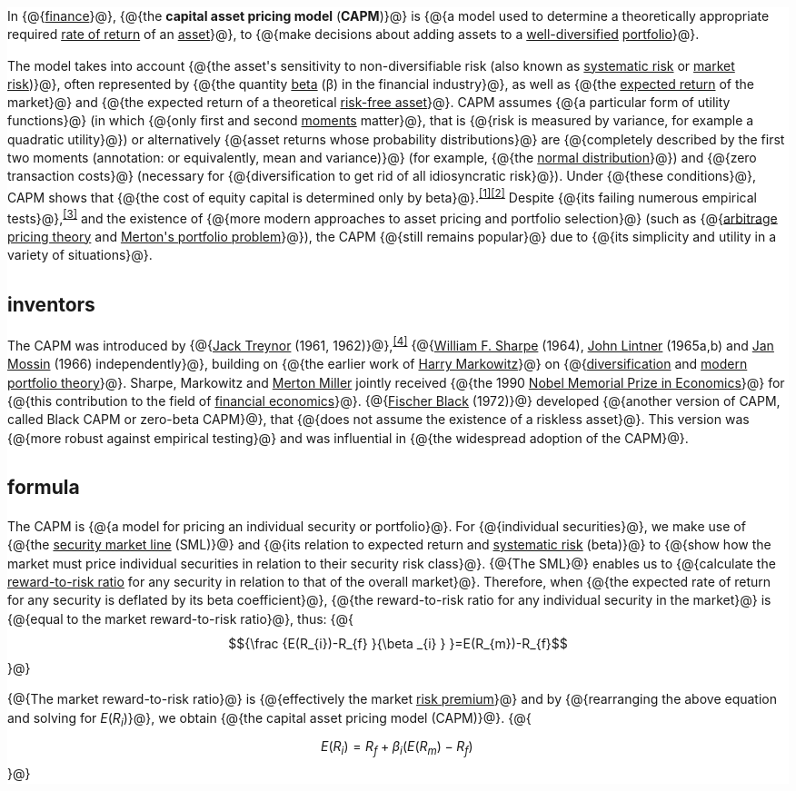 In {@{[finance](finance.md)}@}, {@{the __capital asset pricing model__ \(__CAPM__\)}@} is {@{a model used to determine a theoretically appropriate required [rate of return](rate%20of%20return.md) of an [asset](asset.md)}@}, to {@{make decisions about adding assets to a [well-diversified](diversification%20(finance).md) [portfolio](portfolio%20(finance).md)}@}. 

The model takes into account {@{the asset's sensitivity to non-diversifiable risk \(also known as [systematic risk](systematic%20risk.md) or [market risk](market%20risk.md)\)}@}, often represented by {@{the quantity [beta](beta%20(finance).md) \(β\) in the financial industry}@}, as well as {@{the [expected return](expected%20return.md) of the market}@} and {@{the expected return of a theoretical [risk-free asset](risk-free%20bond.md)}@}. CAPM assumes {@{a particular form of utility functions}@} \(in which {@{only first and second [moments](moment%20(mathematics).md) matter}@}, that is {@{risk is measured by variance, for example a quadratic utility}@}\) or alternatively {@{asset returns whose probability distributions}@} are {@{completely described by the first two moments \(annotation: or equivalently, mean and variance\)}@} \(for example, {@{the [normal distribution](normal%20distribution.md)}@}\) and {@{zero transaction costs}@} \(necessary for {@{diversification to get rid of all idiosyncratic risk}@}\). Under {@{these conditions}@}, CAPM shows that {@{the cost of equity capital is determined only by beta}@}.<sup>[\[1\]](#^ref-1)</sup><sup>[\[2\]](#^ref-2)</sup> Despite {@{its failing numerous empirical tests}@},<sup>[\[3\]](#^ref-3)</sup> and the existence of {@{more modern approaches to asset pricing and portfolio selection}@} \(such as {@{[arbitrage pricing theory](arbitrage%20pricing%20theory.md) and [Merton's portfolio problem](Merton's%20portfolio%20problem.md)}@}\), the CAPM {@{still remains popular}@} due to {@{its simplicity and utility in a variety of situations}@}. 

## inventors

The CAPM was introduced by {@{[Jack Treynor](Jack%20L.%20Treynor.md) \(1961, 1962\)}@},<sup>[\[4\]](#^ref-4)</sup> {@{[William F. Sharpe](William%20F.%20Sharpe.md) \(1964\), [John Lintner](John%20Lintner.md) \(1965a,b\) and [Jan Mossin](Jan%20Mossin.md) \(1966\) independently}@}, building on {@{the earlier work of [Harry Markowitz](Harry%20Markowitz.md)}@} on {@{[diversification](diversification%20(finance).md) and [modern portfolio theory](modern%20portfolio%20theory.md)}@}. Sharpe, Markowitz and [Merton Miller](Merton%20Miller.md) jointly received {@{the 1990 [Nobel Memorial Prize in Economics](Nobel%20Memorial%20Prize%20in%20Economic%20Sciences.md)}@} for {@{this contribution to the field of [financial economics](financial%20economics.md)}@}. {@{[Fischer Black](Fischer%20Black.md) \(1972\)}@} developed {@{another version of CAPM, called Black CAPM or zero-beta CAPM}@}, that {@{does not assume the existence of a riskless asset}@}. This version was {@{more robust against empirical testing}@} and was influential in {@{the widespread adoption of the CAPM}@}. 

## formula

The CAPM is {@{a model for pricing an individual security or portfolio}@}. For {@{individual securities}@}, we make use of {@{the [security market line](security%20market%20line.md) \(SML\)}@} and {@{its relation to expected return and [systematic risk](systematic%20risk.md) \(beta\)}@} to {@{show how the market must price individual securities in relation to their security risk class}@}. {@{The SML}@} enables us to {@{calculate the [reward-to-risk ratio](risk–return%20spectrum.md) for any security in relation to that of the overall market}@}. Therefore, when {@{the expected rate of return for any security is deflated by its beta coefficient}@}, {@{the reward-to-risk ratio for any individual security in the market}@} is {@{equal to the market reward-to-risk ratio}@}, thus: {@{$${\frac {E(R_{i})-R_{f} }{\beta _{i} } }=E(R_{m})-R_{f}$$}@} 

{@{The market reward-to-risk ratio}@} is {@{effectively the market [risk premium](risk%20premium.md)}@} and by {@{rearranging the above equation and solving for $E(R_{i})$}@}, we obtain {@{the capital asset pricing model \(CAPM\)}@}. {@{$$E(R_{i})=R_{f}+\beta _{i}(E(R_{m})-R_{f})\,$$}@} 
